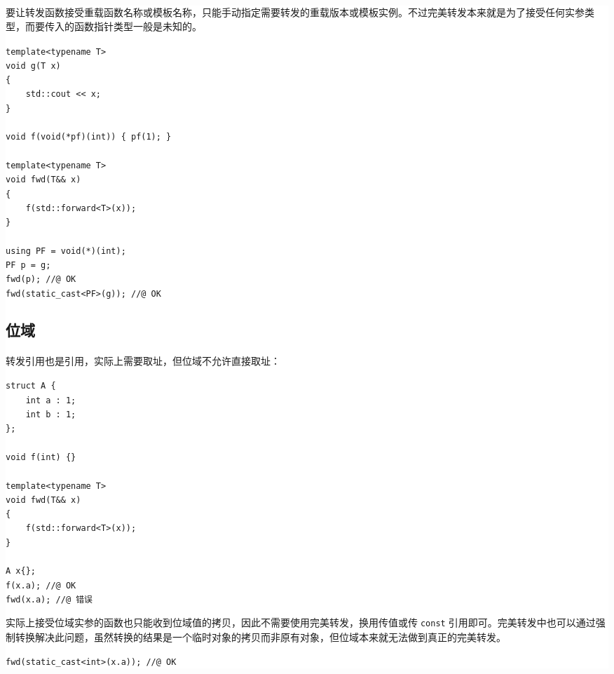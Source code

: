 要让转发函数接受重载函数名称或模板名称，只能手动指定需要转发的重载版本或模板实例。不过完美转发本来就是为了接受任何实参类型，而要传入的函数指针类型一般是未知的。

```
template<typename T>
void g(T x)
{
    std::cout << x;
}

void f(void(*pf)(int)) { pf(1); }

template<typename T>
void fwd(T&& x)
{
    f(std::forward<T>(x));
}

using PF = void(*)(int);
PF p = g;
fwd(p); //@ OK
fwd(static_cast<PF>(g)); //@ OK
```

## 位域

转发引用也是引用，实际上需要取址，但位域不允许直接取址：

```
struct A {
    int a : 1;
    int b : 1;
};

void f(int) {}

template<typename T>
void fwd(T&& x)
{
    f(std::forward<T>(x));
}

A x{};
f(x.a); //@ OK
fwd(x.a); //@ 错误
```

实际上接受位域实参的函数也只能收到位域值的拷贝，因此不需要使用完美转发，换用传值或传  `const` 引用即可。完美转发中也可以通过强制转换解决此问题，虽然转换的结果是一个临时对象的拷贝而非原有对象，但位域本来就无法做到真正的完美转发。

```
fwd(static_cast<int>(x.a)); //@ OK
```


